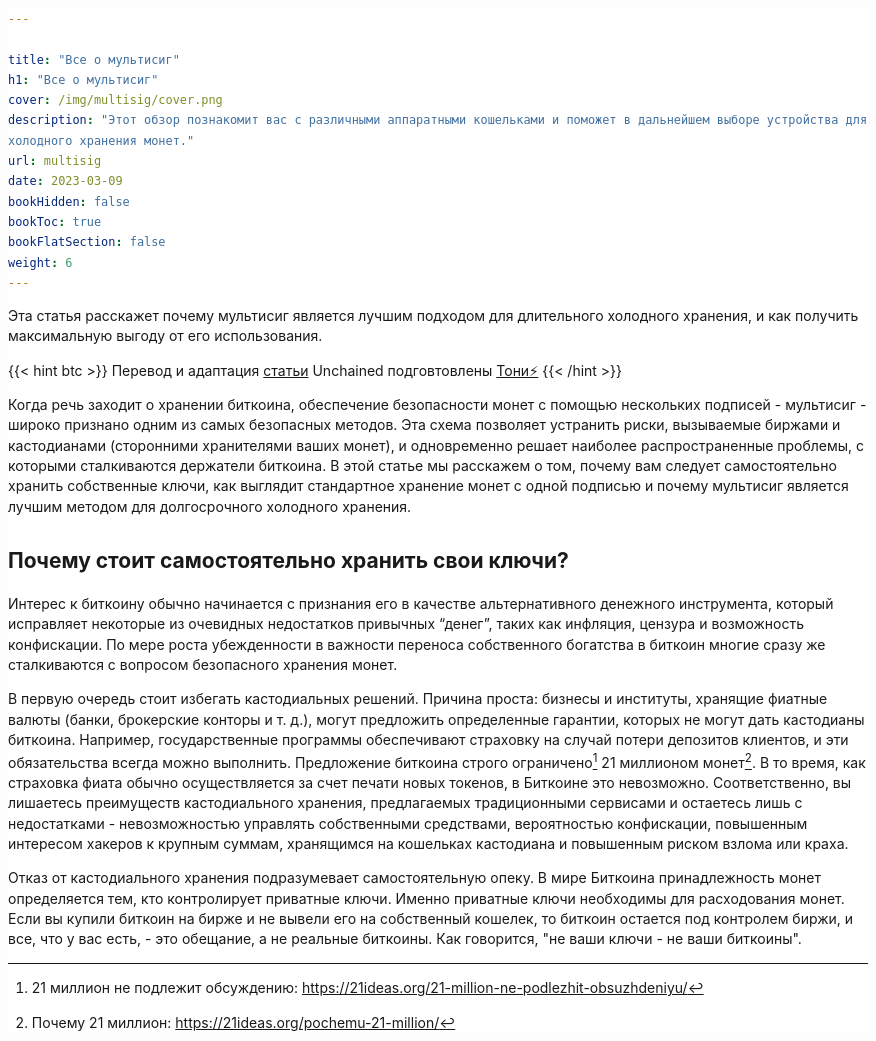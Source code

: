 ```yaml
---

title: "Все о мультисиг"
h1: "Все о мультисиг"
cover: /img/multisig/cover.png
description: "Этот обзор познакомит вас с различными аппаратными кошельками и поможет в дальнейшем выборе устройства для холодного хранения монет."
url: multisig
date: 2023-03-09
bookHidden: false
bookToc: true
bookFlatSection: false
weight: 6
---
```


Эта статья расскажет почему мультисиг является лучшим подходом для длительного холодного хранения, и как получить максимальную выгоду от его использования.

{{< hint btc >}}
Перевод и адаптация [статьи](https://unchained.com/features/what-is-multisig) Unchained подговтовлены [Тони⚡️](https://njump.me/npub10awzknjg5r5lajnr53438ndcyjylgqsrnrtq5grs495v42qc6awsj45ys7)
{{< /hint >}}

Когда речь заходит о хранении биткоина, обеспечение безопасности монет с помощью нескольких подписей - мультисиг - широко признано одним из самых безопасных методов. Эта схема позволяет устранить риски, вызываемые биржами и кастодианами (сторонними хранителями ваших монет), и одновременно решает наиболее распространенные проблемы, с которыми сталкиваются держатели биткоина. В этой статье мы расскажем о том, почему вам следует самостоятельно хранить собственные ключи, как выглядит стандартное хранение монет с одной подписью и почему мультисиг является лучшим методом для долгосрочного холодного хранения.

## Почему стоит самостоятельно хранить свои ключи?

Интерес к биткоину обычно начинается с признания его в качестве альтернативного денежного инструмента, который исправляет некоторые из очевидных недостатков привычных “денег”, таких как инфляция, цензура и возможность конфискации. По мере роста убежденности в важности переноса собственного богатства в биткоин многие сразу же сталкиваются с вопросом безопасного хранения монет.

В первую очередь стоит избегать кастодиальных решений. Причина проста: бизнесы и институты, хранящие фиатные валюты (банки, брокерские конторы и т. д.), могут предложить определенные гарантии, которых не могут дать кастодианы биткоина. Например, государственные программы обеспечивают страховку на случай потери депозитов клиентов, и эти обязательства всегда можно выполнить. Предложение биткоина строго ограничено[^1] 21 миллионом монет[^2]. В то время,  как страховка фиата обычно осуществляется за счет печати новых токенов, в Биткоине это невозможно. Соответственно, вы лишаетесь преимуществ кастодиального хранения, предлагаемых традиционными сервисами и остаетесь лишь с недостатками - невозможностью управлять собственными средствами, вероятностью конфискации, повышенным интересом хакеров к крупным суммам, хранящимся на кошельках кастодиана и повышенным риском взлома или краха.

Отказ от кастодиального хранения подразумевает самостоятельную опеку. В мире Биткоина принадлежность монет определяется тем, кто контролирует приватные ключи. Именно приватные ключи необходимы для расходования монет. Если вы купили биткоин на бирже и не вывели его на собственный кошелек, то биткоин остается под контролем биржи, и все, что у вас есть, - это обещание, а не реальные биткоины. Как говорится, "не ваши ключи - не ваши биткоины".


[^1]: 21 миллион не подлежит обсуждению: https://21ideas.org/21-million-ne-podlezhit-obsuzhdeniyu/ 
[^2]: Почему 21 миллион: https://21ideas.org/pochemu-21-million/ 